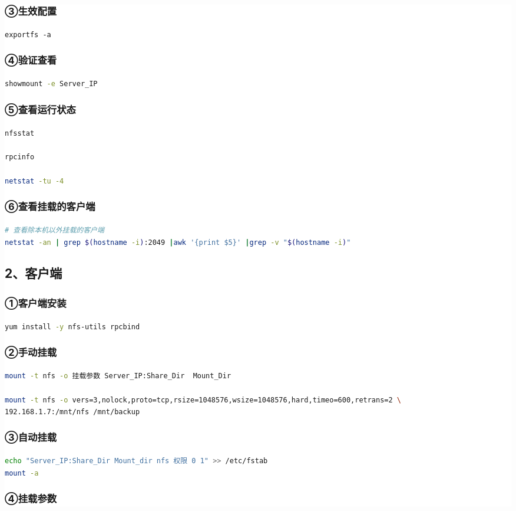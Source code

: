 ### ③生效配置 

```
exportfs -a
```

### ④验证查看

```bash
showmount -e Server_IP
```

### ⑤查看运行状态

```bash
nfsstat

rpcinfo

netstat -tu -4
```

### ⑥查看挂载的客户端

```bash
# 查看除本机以外挂载的客户端
netstat -an | grep $(hostname -i):2049 |awk '{print $5}' |grep -v "$(hostname -i)"
```

## 2、客户端

### ①客户端安装

```bash
yum install -y nfs-utils rpcbind
```

### ②手动挂载

```bash
mount -t nfs -o 挂载参数 Server_IP:Share_Dir  Mount_Dir 

mount -t nfs -o vers=3,nolock,proto=tcp,rsize=1048576,wsize=1048576,hard,timeo=600,retrans=2 \
192.168.1.7:/mnt/nfs /mnt/backup
```

### ③自动挂载

```bash
echo "Server_IP:Share_Dir Mount_dir nfs 权限 0 1" >> /etc/fstab
mount -a
```

### ④挂载参数
